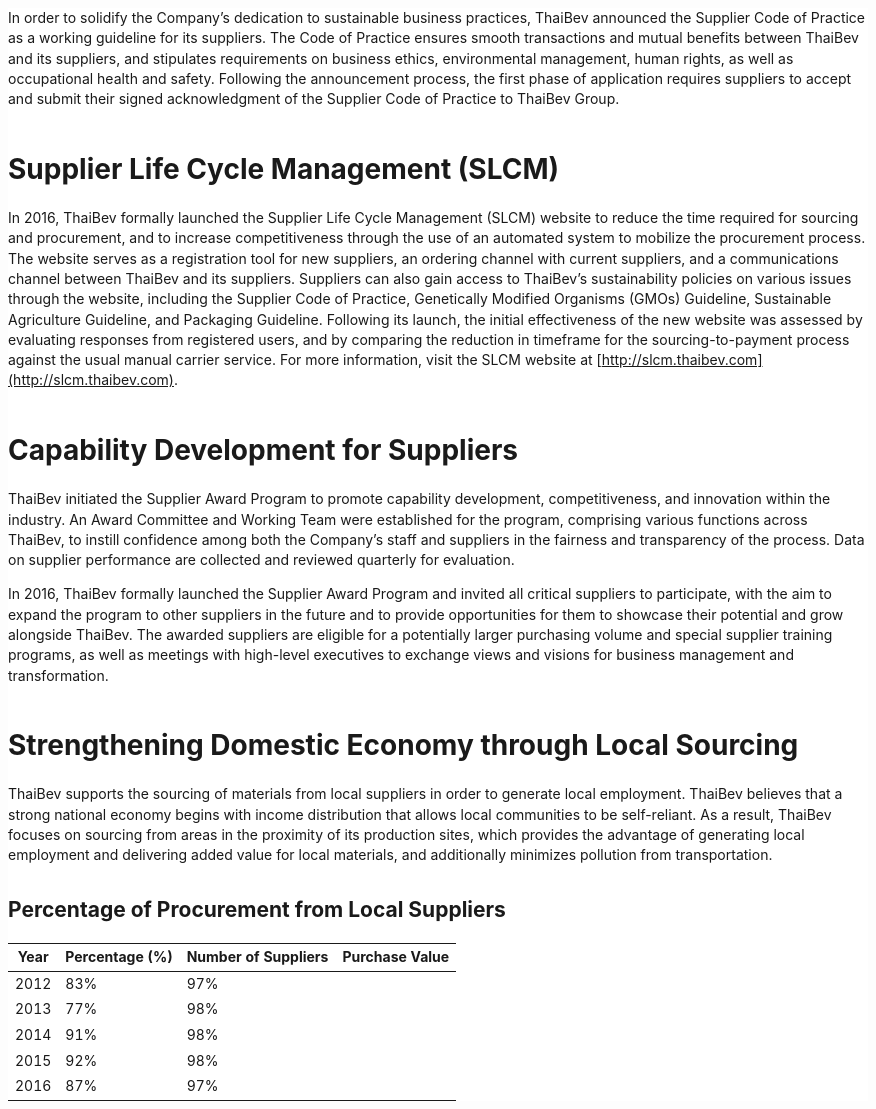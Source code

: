 In order to solidify the Company’s dedication to sustainable business practices, ThaiBev announced the Supplier Code of Practice as a working guideline for its suppliers. The Code of Practice ensures smooth transactions and mutual benefits between ThaiBev and its suppliers, and stipulates requirements on business ethics, environmental management, human rights, as well as occupational health and safety. Following the announcement process, the first phase of application requires suppliers to accept and submit their signed acknowledgment of the Supplier Code of Practice to ThaiBev Group.

# Supplier Life Cycle Management (SLCM)

In 2016, ThaiBev formally launched the Supplier Life Cycle Management (SLCM) website to reduce the time required for sourcing and procurement, and to increase competitiveness through the use of an automated system to mobilize the procurement process. The website serves as a registration tool for new suppliers, an ordering channel with current suppliers, and a communications channel between ThaiBev and its suppliers. Suppliers can also gain access to ThaiBev’s sustainability policies on various issues through the website, including the Supplier Code of Practice, Genetically Modified Organisms (GMOs) Guideline, Sustainable Agriculture Guideline, and Packaging Guideline. Following its launch, the initial effectiveness of the new website was assessed by evaluating responses from registered users, and by comparing the reduction in timeframe for the sourcing-to-payment process against the usual manual carrier service. For more information, visit the SLCM website at [http://slcm.thaibev.com](http://slcm.thaibev.com).

# Capability Development for Suppliers

ThaiBev initiated the Supplier Award Program to promote capability development, competitiveness, and innovation within the industry. An Award Committee and Working Team were established for the program, comprising various functions across ThaiBev, to instill confidence among both the Company’s staff and suppliers in the fairness and transparency of the process. Data on supplier performance are collected and reviewed quarterly for evaluation.

In 2016, ThaiBev formally launched the Supplier Award Program and invited all critical suppliers to participate, with the aim to expand the program to other suppliers in the future and to provide opportunities for them to showcase their potential and grow alongside ThaiBev. The awarded suppliers are eligible for a potentially larger purchasing volume and special supplier training programs, as well as meetings with high-level executives to exchange views and visions for business management and transformation.

# Strengthening Domestic Economy through Local Sourcing

ThaiBev supports the sourcing of materials from local suppliers in order to generate local employment. ThaiBev believes that a strong national economy begins with income distribution that allows local communities to be self-reliant. As a result, ThaiBev focuses on sourcing from areas in the proximity of its production sites, which provides the advantage of generating local employment and delivering added value for local materials, and additionally minimizes pollution from transportation.

## Percentage of Procurement from Local Suppliers

| Year | Percentage (%) | Number of Suppliers | Purchase Value |
|------|----------------|---------------------|----------------|
| 2012 | 83%            | 97%                 |                |
| 2013 | 77%            | 98%                 |                |
| 2014 | 91%            | 98%                 |                |
| 2015 | 92%            | 98%                 |                |
| 2016 | 87%            | 97%                 |                |
